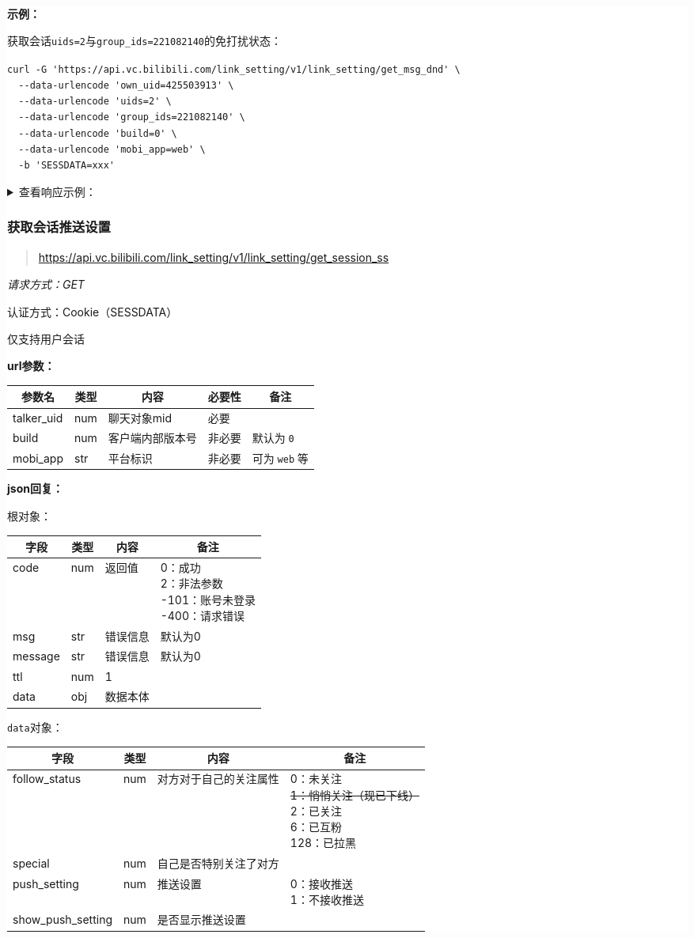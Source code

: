 **示例：**

获取会话`uids=2`与`group_ids=221082140`的免打扰状态：

```shell
curl -G 'https://api.vc.bilibili.com/link_setting/v1/link_setting/get_msg_dnd' \
  --data-urlencode 'own_uid=425503913' \
  --data-urlencode 'uids=2' \
  --data-urlencode 'group_ids=221082140' \
  --data-urlencode 'build=0' \
  --data-urlencode 'mobi_app=web' \
  -b 'SESSDATA=xxx'
```

<details><summary>查看响应示例：</summary></details>

### 获取会话推送设置

> <https://api.vc.bilibili.com/link_setting/v1/link_setting/get_session_ss>

*请求方式：GET*

认证方式：Cookie（SESSDATA）

仅支持用户会话

**url参数：**

| 参数名     | 类型 | 内容             | 必要性 | 备注          |
| ---------- | ---- | ---------------- | ------ | ------------- |
| talker_uid | num  | 聊天对象mid      | 必要   |               |
| build      | num  | 客户端内部版本号 | 非必要 | 默认为 `0`    |
| mobi_app   | str  | 平台标识         | 非必要 | 可为 `web` 等 |

**json回复：**

根对象：

| 字段    | 类型 | 内容     | 备注                                              |
| ------- | ---- | -------- | ------------------------------------------------- |
| code    | num  | 返回值   | 0：成功<br />2：非法参数<br />-101：账号未登录<br />-400：请求错误 |
| msg     | str  | 错误信息 | 默认为0                                           |
| message | str  | 错误信息 | 默认为0                                           |
| ttl     | num  | 1        |                                                   |
| data    | obj  | 数据本体 |                                                   |

`data`对象：

| 字段              | 类型 | 内容                   | 备注                                |
| ----------------- | ---- | ---------------------- | ----------------------------------- |
| follow_status     | num  | 对方对于自己的关注属性 | 0：未关注<br />~~1：悄悄关注（现已下线）~~<br />2：已关注<br />6：已互粉<br />128：已拉黑 |
| special           | num  | 自己是否特别关注了对方 |                                     |
| push_setting      | num  | 推送设置               | 0：接收推送<br />1：不接收推送      |
| show_push_setting | num  | 是否显示推送设置       |                                     |
